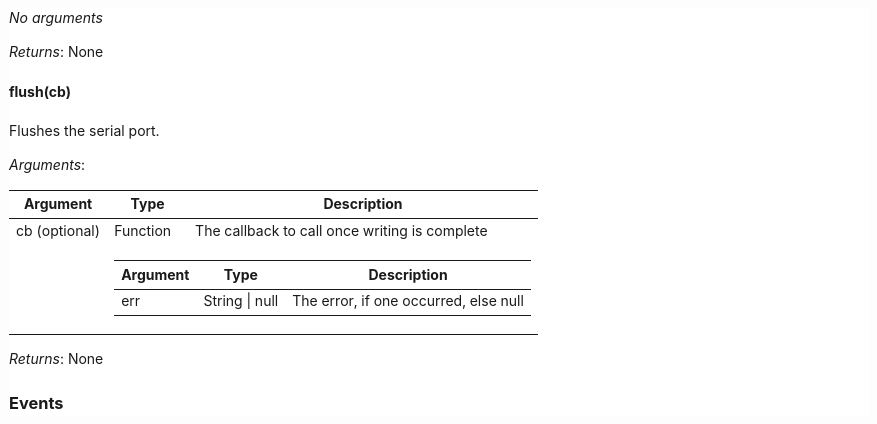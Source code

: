   </tr>
  <tr>
    <td></td>
    <td colspan="2">
      <em>No arguments</em>
    </td>
  </tr>
</table>

_Returns_: None

#### flush(cb)

Flushes the serial port.

_Arguments_:

<table>
  <thead>
    <tr>
      <th>Argument</th>
      <th>Type</th>
      <th>Description</th>
    </tr>
  </thead>
  <tr>
    <td>cb (optional)</td>
    <td>Function</td>
    <td>The callback to call once writing is complete</td>
  </tr>
  <tr>
    <td></td>
    <td colspan="2">
      <table>
        <thead>
          <tr>
            <th>Argument</th>
            <th>Type</th>
            <th>Description</th>
          </tr>
        </thead>
        <tr>
          <td>err</td>
          <td>String | null</td>
          <td>The error, if one occurred, else null</td>
        </tr>
      </table>
    </td>
  </tr>
</table>

_Returns_: None

### Events
